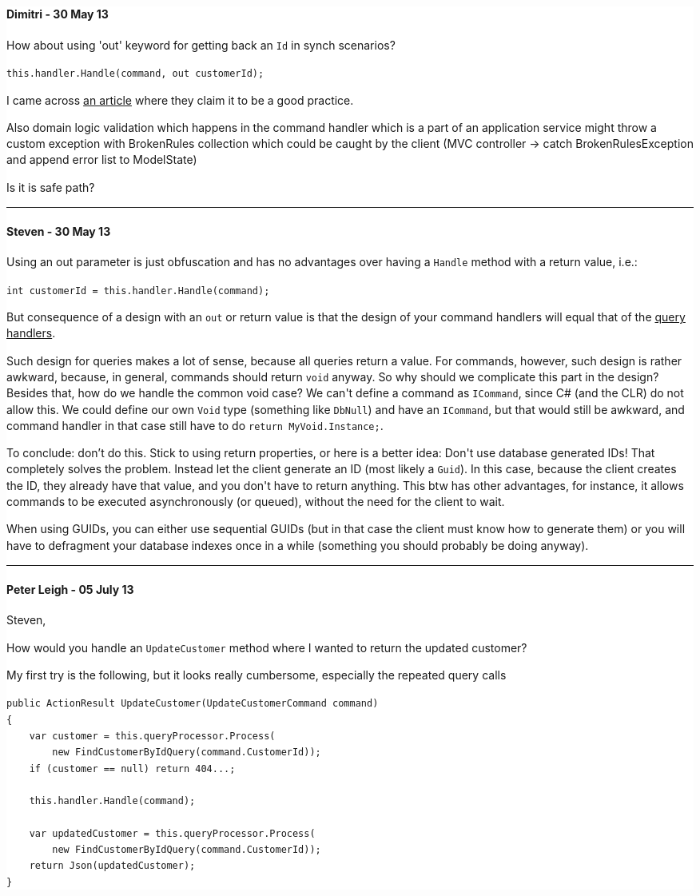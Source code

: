 #### Dimitri - 30 May 13
How about using 'out' keyword for getting back an `Id` in synch scenarios?

```
this.handler.Handle(command, out customerId);
```

I came across [an article](http://epic.tesio.it/doc/manual/command_query_separation.html) where they claim it to be a good practice.

Also domain logic validation which happens in the command handler which is a part of an application service might throw a custom exception with BrokenRules collection which could be caught by the client (MVC controller -> catch BrokenRulesException and append error list to ModelState)

Is it is safe path?

---
#### Steven - 30 May 13
Using an out parameter is just obfuscation and has no advantages over having a `Handle` method with a return value, i.e.:

```
int customerId = this.handler.Handle(command);
```

But consequence of a design with an `out` or return value is that the design of your command handlers will equal that of the [query handlers](/steven/p/queries/).

Such design for queries makes a lot of sense, because all queries return a value. For commands, however, such design is rather awkward, because, in general, commands should return `void` anyway. So why should we complicate this part in the design? Besides that, how do we handle the common void case? We can't define a command as `ICommand`, since C# (and the CLR) do not allow this. We could define our own `Void` type (something like `DbNull`) and have an `ICommand`, but that would still be awkward, and command handler in that case still have to do `return MyVoid.Instance;`.

To conclude: don’t do this. Stick to using return properties, or here is a better idea: Don't use database generated IDs! That completely solves the problem. Instead let the client generate an ID (most likely a `Guid`). In this case, because the client creates the ID, they already have that value, and you don't have to return anything. This btw has other advantages, for instance, it allows commands to be executed asynchronously (or queued), without the need for the client to wait.

When using GUIDs, you can either use sequential GUIDs (but in that case the client must know how to generate them) or you will have to defragment your database indexes once in a while (something you should probably be doing anyway).

---
#### Peter Leigh - 05 July 13
Steven,

How would you handle an `UpdateCustomer` method where I wanted to return the updated customer?

My first try is the following, but it looks really cumbersome, especially the repeated query calls

```
public ActionResult UpdateCustomer(UpdateCustomerCommand command)
{
    var customer = this.queryProcessor.Process(
        new FindCustomerByIdQuery(command.CustomerId));
    if (customer == null) return 404...;

    this.handler.Handle(command);

    var updatedCustomer = this.queryProcessor.Process(
        new FindCustomerByIdQuery(command.CustomerId));
    return Json(updatedCustomer);
}
```
